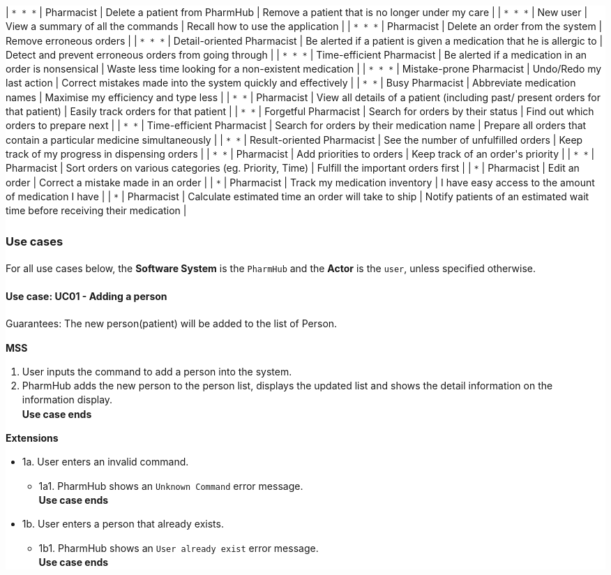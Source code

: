 | `* * *`  | Pharmacist                 | Delete a patient from PharmHub                                                  | Remove a patient that is no longer under my care                            |
| `* * *`  | New user                   | View a summary of all the commands                                              | Recall how to use the application                                           |
| `* * *`  | Pharmacist                 | Delete an order from the system                                                 | Remove erroneous orders                                                     |
| `* * *`  | Detail-oriented Pharmacist | Be alerted if a patient is given a medication that he is allergic to            | Detect and prevent erroneous orders from going through                      |
| `* * *`  | Time-efficient Pharmacist  | Be alerted if a medication in an order is nonsensical                           | Waste less time looking for a non-existent medication                       |
| `* * *`  | Mistake-prone Pharmacist   | Undo/Redo my last action                                                        | Correct mistakes made into the system quickly and effectively               |
| `* *`    | Busy Pharmacist            | Abbreviate medication names                                                     | Maximise my efficiency and type less                                        |
| `* *`    | Pharmacist                 | View all details of a patient (including past/ present orders for that patient) | Easily track orders for that patient                                        |
| `* *`    | Forgetful Pharmacist       | Search for orders by their status                                               | Find out which orders to prepare next                                       |
| `* *`    | Time-efficient Pharmacist  | Search for orders by their medication name                                      | Prepare all orders that contain a particular medicine simultaneously        |
| `* *`    | Result-oriented Pharmacist | See the number of unfulfilled orders                                            | Keep track of my progress in dispensing orders                              |
| `* *`    | Pharmacist                 | Add priorities to orders                                                        | Keep track of an order's priority                                           |
| `* *`    | Pharmacist                 | Sort orders on various categories (eg. Priority, Time)                          | Fulfill the important orders first                                          |
| `*`      | Pharmacist                 | Edit an order                                                                   | Correct a mistake made in an order                                          |
| `*`      | Pharmacist                 | Track my medication inventory                                                   | I have easy access to the amount of medication I have                       |
| `*`      | Pharmacist                 | Calculate estimated time an order will take to ship                             | Notify patients of an estimated wait time before receiving their medication |

### Use cases

For all use cases below, the **Software System** is the `PharmHub` and the **Actor** is the `user`, unless specified otherwise.

#### **Use case: UC01 - Adding a person**

Guarantees: The new person(patient) will be added to the list of Person.

**MSS**

1. User inputs the command to add a person into the system.
2. PharmHub adds the new person to the person list, displays the updated list and shows the detail information on the information display.
<br>**Use case ends**

**Extensions**

* 1a. User enters an invalid command.

    * 1a1. PharmHub shows an `Unknown Command` error message.
      <br>**Use case ends**


* 1b. User enters a person that already exists.

    * 1b1. PharmHub shows an `User already exist` error message.
<br>**Use case ends**
